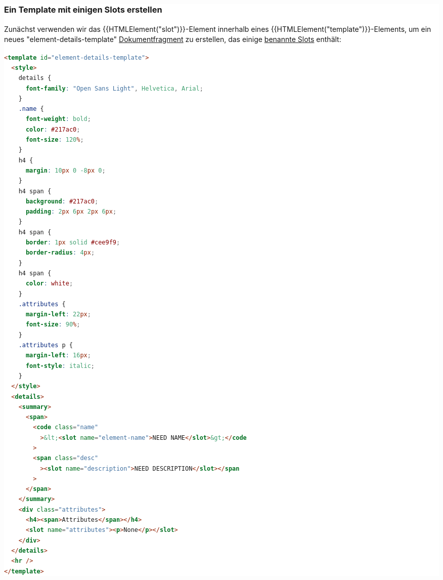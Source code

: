 ### Ein Template mit einigen Slots erstellen

Zunächst verwenden wir das {{HTMLElement("slot")}}-Element innerhalb eines {{HTMLElement("template")}}-Elements, um ein neues "element-details-template" [Dokumentfragment](/de/docs/Web/API/DocumentFragment) zu erstellen, das einige [benannte Slots](/de/docs/Web/HTML/Element/slot#name) enthält:

```html
<template id="element-details-template">
  <style>
    details {
      font-family: "Open Sans Light", Helvetica, Arial;
    }
    .name {
      font-weight: bold;
      color: #217ac0;
      font-size: 120%;
    }
    h4 {
      margin: 10px 0 -8px 0;
    }
    h4 span {
      background: #217ac0;
      padding: 2px 6px 2px 6px;
    }
    h4 span {
      border: 1px solid #cee9f9;
      border-radius: 4px;
    }
    h4 span {
      color: white;
    }
    .attributes {
      margin-left: 22px;
      font-size: 90%;
    }
    .attributes p {
      margin-left: 16px;
      font-style: italic;
    }
  </style>
  <details>
    <summary>
      <span>
        <code class="name"
          >&lt;<slot name="element-name">NEED NAME</slot>&gt;</code
        >
        <span class="desc"
          ><slot name="description">NEED DESCRIPTION</slot></span
        >
      </span>
    </summary>
    <div class="attributes">
      <h4><span>Attributes</span></h4>
      <slot name="attributes"><p>None</p></slot>
    </div>
  </details>
  <hr />
</template>
```
